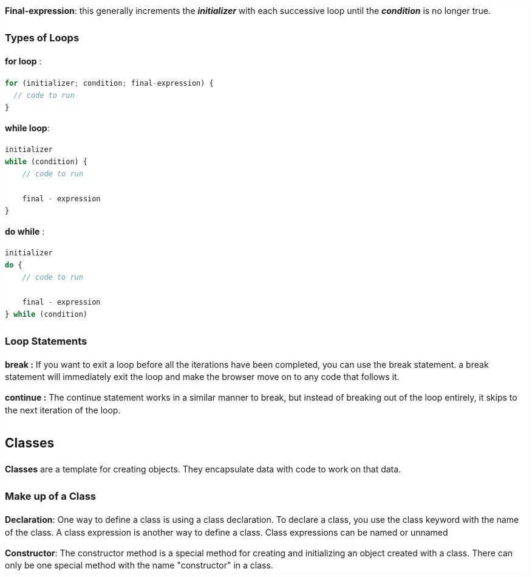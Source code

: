 **Final-expression**: this generally increments the ***initializer*** with each successive loop until the ***condition*** is no longer true.

### Types of Loops

**for loop** :

```js
for (initializer; condition; final-expression) {
  // code to run
}
```

**while loop**:

```js
initializer
while (condition) {
    // code to run

    final - expression
}
```

**do while** :

```js
initializer
do {
    // code to run

    final - expression
} while (condition)
```

### Loop Statements

**break :** If you want to exit a loop before all the iterations have been completed, you can use the break statement. a break statement will immediately exit the loop and make the browser move on to any code that follows it.

**continue :** The continue statement works in a similar manner to break, but instead of breaking out of the loop entirely, it skips to the next iteration of the loop.

## Classes

**Classes** are a template for creating objects. They encapsulate data with code to work on that data.

### Make up of a Class

**Declaration**: One way to define a class is using a class declaration. To declare a class, you use the class keyword with the name of the class.  A class expression is another way to define a class. Class expressions can be named or unnamed

**Constructor**: The constructor method is a special method for creating and initializing an object created with a class. There can only be one special method with the name "constructor" in a class.
